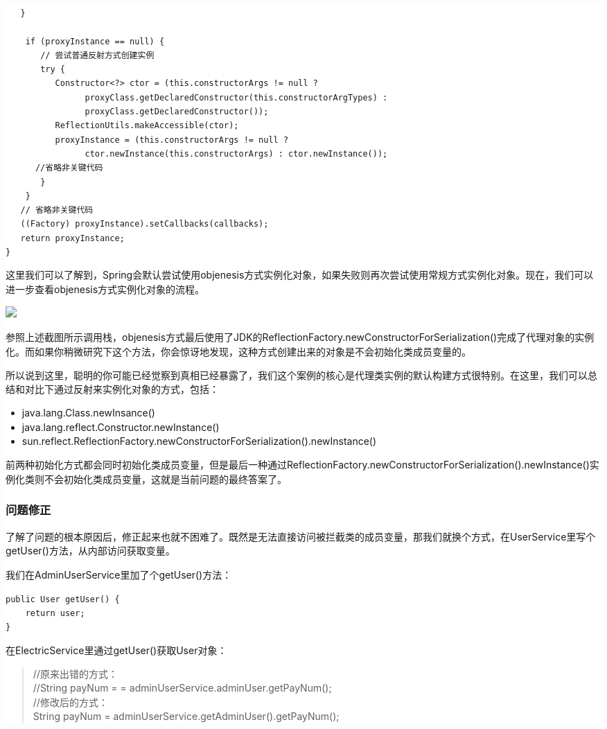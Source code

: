 ```
   }
       
    if (proxyInstance == null) {
       // 尝试普通反射方式创建实例
       try {
          Constructor<?> ctor = (this.constructorArgs != null ?
                proxyClass.getDeclaredConstructor(this.constructorArgTypes) :
                proxyClass.getDeclaredConstructor());
          ReflectionUtils.makeAccessible(ctor);
          proxyInstance = (this.constructorArgs != null ?
                ctor.newInstance(this.constructorArgs) : ctor.newInstance());
      //省略非关键代码
       }
    }
   // 省略非关键代码
   ((Factory) proxyInstance).setCallbacks(callbacks);
   return proxyInstance;
}
```

这里我们可以了解到，Spring会默认尝试使用objenesis方式实例化对象，如果失败则再次尝试使用常规方式实例化对象。现在，我们可以进一步查看objenesis方式实例化对象的流程。

![](https://static001.geekbang.org/resource/image/42/34/422160a6fd0c3ee1af8b05769a015834.png?wh=1027%2A397)

参照上述截图所示调用栈，objenesis方式最后使用了JDK的ReflectionFactory.newConstructorForSerialization()完成了代理对象的实例化。而如果你稍微研究下这个方法，你会惊讶地发现，这种方式创建出来的对象是不会初始化类成员变量的。

所以说到这里，聪明的你可能已经觉察到真相已经暴露了，我们这个案例的核心是代理类实例的默认构建方式很特别。在这里，我们可以总结和对比下通过反射来实例化对象的方式，包括：

- java.lang.Class.newInsance()
- java.lang.reflect.Constructor.newInstance()
- sun.reflect.ReflectionFactory.newConstructorForSerialization().newInstance()

前两种初始化方式都会同时初始化类成员变量，但是最后一种通过ReflectionFactory.newConstructorForSerialization().newInstance()实例化类则不会初始化类成员变量，这就是当前问题的最终答案了。

### 问题修正

了解了问题的根本原因后，修正起来也就不困难了。既然是无法直接访问被拦截类的成员变量，那我们就换个方式，在UserService里写个getUser()方法，从内部访问获取变量。

我们在AdminUserService里加了个getUser()方法：

```
public User getUser() {
    return user;
}
```

在ElectricService里通过getUser()获取User对象：

> //原来出错的方式：  
> //String payNum = = adminUserService.adminUser.getPayNum();  
> //修改后的方式：  
> String payNum = adminUserService.getAdminUser().getPayNum();
